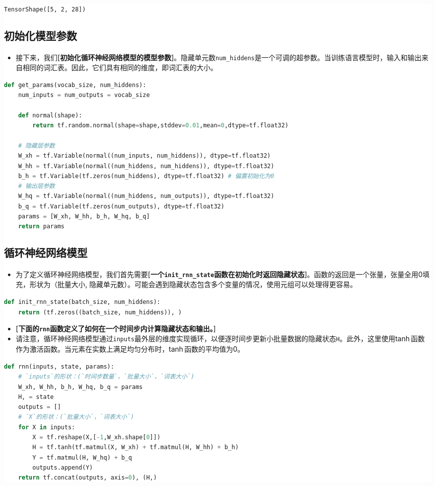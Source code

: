 


    TensorShape([5, 2, 28])



## 初始化模型参数

* 接下来，我们[**初始化循环神经网络模型的模型参数**]。隐藏单元数`num_hiddens`是一个可调的超参数。当训练语言模型时，输入和输出来自相同的词汇表。因此，它们具有相同的维度，即词汇表的大小。


```python
def get_params(vocab_size, num_hiddens):
    num_inputs = num_outputs = vocab_size
    
    def normal(shape):
        return tf.random.normal(shape=shape,stddev=0.01,mean=0,dtype=tf.float32)

    # 隐藏层参数
    W_xh = tf.Variable(normal((num_inputs, num_hiddens)), dtype=tf.float32)
    W_hh = tf.Variable(normal((num_hiddens, num_hiddens)), dtype=tf.float32)
    b_h = tf.Variable(tf.zeros(num_hiddens), dtype=tf.float32) # 偏置初始化为0
    # 输出层参数
    W_hq = tf.Variable(normal((num_hiddens, num_outputs)), dtype=tf.float32)
    b_q = tf.Variable(tf.zeros(num_outputs), dtype=tf.float32)
    params = [W_xh, W_hh, b_h, W_hq, b_q]
    return params
```

## 循环神经网络模型

* 为了定义循环神经网络模型，我们首先需要[**一个`init_rnn_state`函数在初始化时返回隐藏状态**]。函数的返回是一个张量，张量全用0填充，形状为（批量大小, 隐藏单元数）。可能会遇到隐藏状态包含多个变量的情况，使用元组可以处理得更容易。


```python
def init_rnn_state(batch_size, num_hiddens):
    return (tf.zeros((batch_size, num_hiddens)), )
```

* [**下面的`rnn`函数定义了如何在一个时间步内计算隐藏状态和输出。**]
* 请注意，循环神经网络模型通过`inputs`最外层的维度实现循环，以便逐时间步更新小批量数据的隐藏状态`H`。此外，这里使用$\tanh$函数作为激活函数。当元素在实数上满足均匀分布时，$\tanh$函数的平均值为0。


```python
def rnn(inputs, state, params):
    # `inputs`的形状：(`时间步数量`，`批量大小`，`词表大小`)
    W_xh, W_hh, b_h, W_hq, b_q = params
    H, = state
    outputs = []
    # `X`的形状：(`批量大小`，`词表大小`)
    for X in inputs:
        X = tf.reshape(X,[-1,W_xh.shape[0]])
        H = tf.tanh(tf.matmul(X, W_xh) + tf.matmul(H, W_hh) + b_h)
        Y = tf.matmul(H, W_hq) + b_q
        outputs.append(Y)
    return tf.concat(outputs, axis=0), (H,)
```
